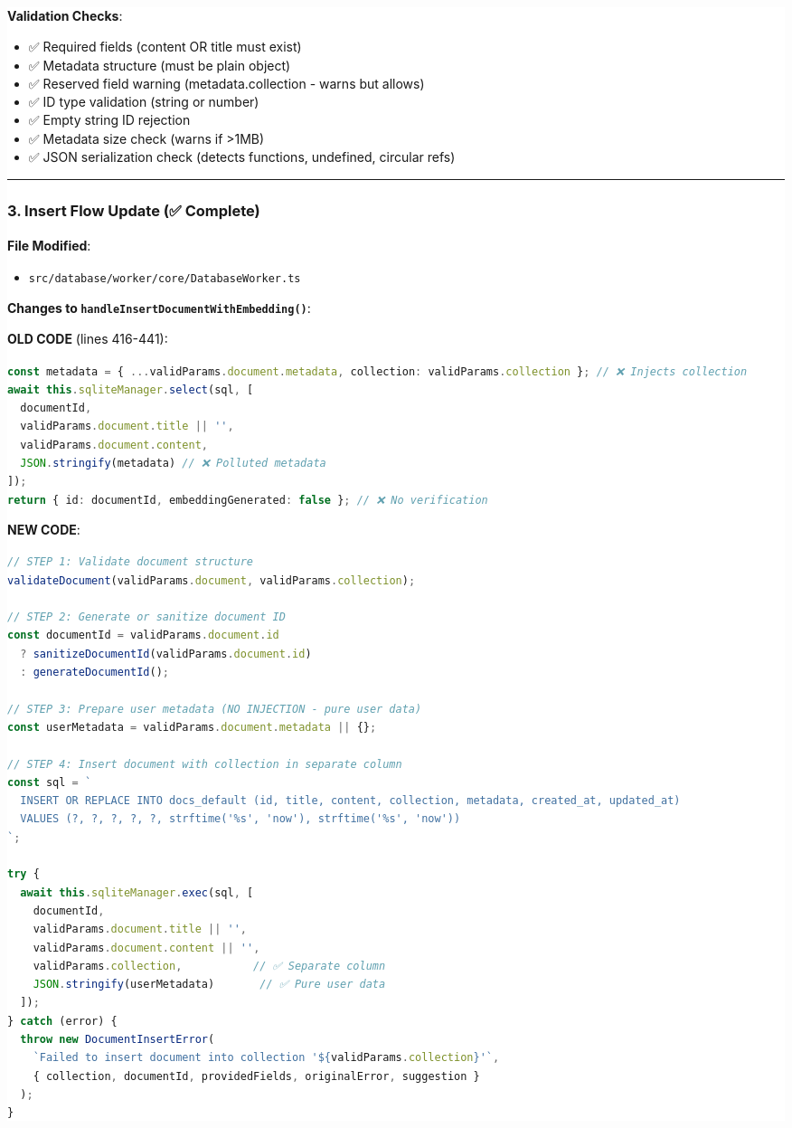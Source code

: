 **Validation Checks**:
- ✅ Required fields (content OR title must exist)
- ✅ Metadata structure (must be plain object)
- ✅ Reserved field warning (metadata.collection - warns but allows)
- ✅ ID type validation (string or number)
- ✅ Empty string ID rejection
- ✅ Metadata size check (warns if >1MB)
- ✅ JSON serialization check (detects functions, undefined, circular refs)

---

### 3. Insert Flow Update (✅ Complete)
**File Modified**:
- `src/database/worker/core/DatabaseWorker.ts`

**Changes to `handleInsertDocumentWithEmbedding()`**:

**OLD CODE** (lines 416-441):
```typescript
const metadata = { ...validParams.document.metadata, collection: validParams.collection }; // ❌ Injects collection
await this.sqliteManager.select(sql, [
  documentId,
  validParams.document.title || '',
  validParams.document.content,
  JSON.stringify(metadata) // ❌ Polluted metadata
]);
return { id: documentId, embeddingGenerated: false }; // ❌ No verification
```

**NEW CODE**:
```typescript
// STEP 1: Validate document structure
validateDocument(validParams.document, validParams.collection);

// STEP 2: Generate or sanitize document ID
const documentId = validParams.document.id
  ? sanitizeDocumentId(validParams.document.id)
  : generateDocumentId();

// STEP 3: Prepare user metadata (NO INJECTION - pure user data)
const userMetadata = validParams.document.metadata || {};

// STEP 4: Insert document with collection in separate column
const sql = `
  INSERT OR REPLACE INTO docs_default (id, title, content, collection, metadata, created_at, updated_at)
  VALUES (?, ?, ?, ?, ?, strftime('%s', 'now'), strftime('%s', 'now'))
`;

try {
  await this.sqliteManager.exec(sql, [
    documentId,
    validParams.document.title || '',
    validParams.document.content || '',
    validParams.collection,           // ✅ Separate column
    JSON.stringify(userMetadata)       // ✅ Pure user data
  ]);
} catch (error) {
  throw new DocumentInsertError(
    `Failed to insert document into collection '${validParams.collection}'`,
    { collection, documentId, providedFields, originalError, suggestion }
  );
}

```